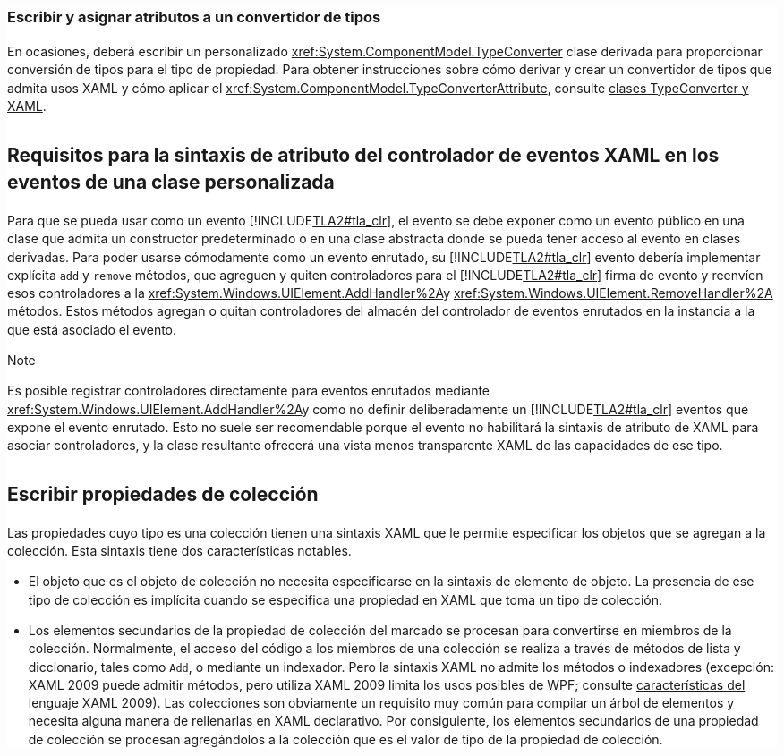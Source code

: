 ### <a name="writing-and-attributing-a-type-converter"></a>Escribir y asignar atributos a un convertidor de tipos  
 En ocasiones, deberá escribir un personalizado <xref:System.ComponentModel.TypeConverter> clase derivada para proporcionar conversión de tipos para el tipo de propiedad. Para obtener instrucciones sobre cómo derivar y crear un convertidor de tipos que admita usos XAML y cómo aplicar el <xref:System.ComponentModel.TypeConverterAttribute>, consulte [clases TypeConverter y XAML](typeconverters-and-xaml.md).  
  
<a name="Requirements_for_Events_of_a_Custom_Class_as_XAML"></a>   
## <a name="requirements-for-xaml-event-handler-attribute-syntax-on-events-of-a-custom-class"></a>Requisitos para la sintaxis de atributo del controlador de eventos XAML en los eventos de una clase personalizada  
 Para que se pueda usar como un evento [!INCLUDE[TLA2#tla_clr](../../../../includes/tla2sharptla-clr-md.md)], el evento se debe exponer como un evento público en una clase que admita un constructor predeterminado o en una clase abstracta donde se pueda tener acceso al evento en clases derivadas. Para poder usarse cómodamente como un evento enrutado, su [!INCLUDE[TLA2#tla_clr](../../../../includes/tla2sharptla-clr-md.md)] evento debería implementar explícita `add` y `remove` métodos, que agreguen y quiten controladores para el [!INCLUDE[TLA2#tla_clr](../../../../includes/tla2sharptla-clr-md.md)] firma de evento y reenvíen esos controladores a la <xref:System.Windows.UIElement.AddHandler%2A>y <xref:System.Windows.UIElement.RemoveHandler%2A> métodos. Estos métodos agregan o quitan controladores del almacén del controlador de eventos enrutados en la instancia a la que está asociado el evento.  
  
> [!NOTE]
>  Es posible registrar controladores directamente para eventos enrutados mediante <xref:System.Windows.UIElement.AddHandler%2A>y como no definir deliberadamente un [!INCLUDE[TLA2#tla_clr](../../../../includes/tla2sharptla-clr-md.md)] eventos que expone el evento enrutado. Esto no suele ser recomendable porque el evento no habilitará la sintaxis de atributo de XAML para asociar controladores, y la clase resultante ofrecerá una vista menos transparente XAML de las capacidades de ese tipo.  
  
<a name="Collection_Properties"></a>   
## <a name="writing-collection-properties"></a>Escribir propiedades de colección  
 Las propiedades cuyo tipo es una colección tienen una sintaxis XAML que le permite especificar los objetos que se agregan a la colección. Esta sintaxis tiene dos características notables.  
  
-   El objeto que es el objeto de colección no necesita especificarse en la sintaxis de elemento de objeto. La presencia de ese tipo de colección es implícita cuando se especifica una propiedad en XAML que toma un tipo de colección.  
  
-   Los elementos secundarios de la propiedad de colección del marcado se procesan para convertirse en miembros de la colección. Normalmente, el acceso del código a los miembros de una colección se realiza a través de métodos de lista y diccionario, tales como `Add`, o mediante un indexador. Pero la sintaxis XAML no admite los métodos o indexadores (excepción: XAML 2009 puede admitir métodos, pero utiliza XAML 2009 limita los usos posibles de WPF; consulte [características del lenguaje XAML 2009](../../xaml-services/xaml-2009-language-features.md)). Las colecciones son obviamente un requisito muy común para compilar un árbol de elementos y necesita alguna manera de rellenarlas en XAML declarativo. Por consiguiente, los elementos secundarios de una propiedad de colección se procesan agregándolos a la colección que es el valor de tipo de la propiedad de colección.  
  